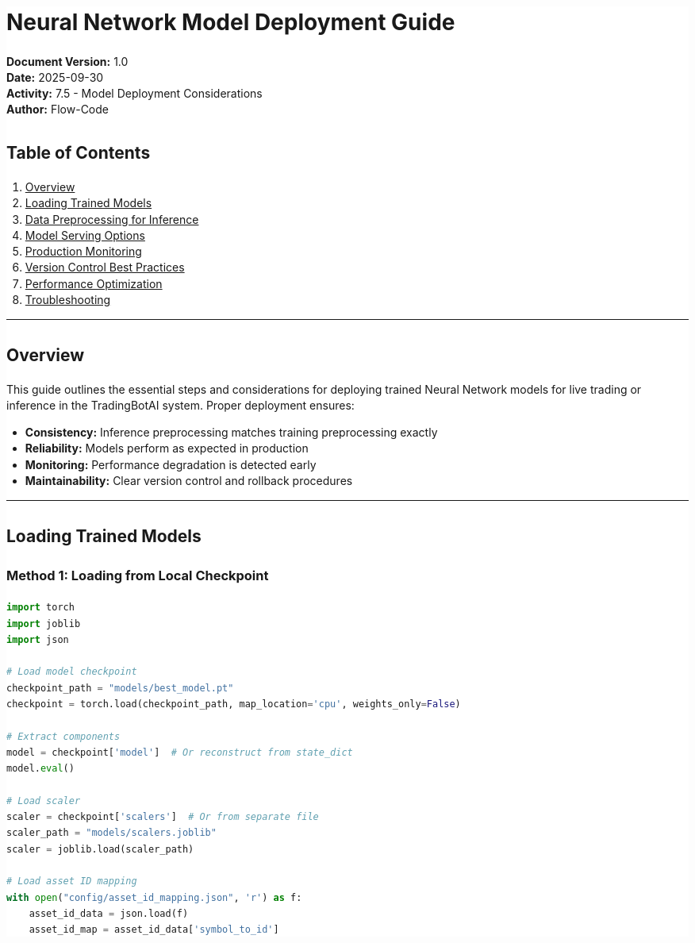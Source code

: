 # Neural Network Model Deployment Guide

**Document Version:** 1.0  
**Date:** 2025-09-30  
**Activity:** 7.5 - Model Deployment Considerations  
**Author:** Flow-Code

## Table of Contents
1. [Overview](#overview)
2. [Loading Trained Models](#loading-trained-models)
3. [Data Preprocessing for Inference](#data-preprocessing-for-inference)
4. [Model Serving Options](#model-serving-options)
5. [Production Monitoring](#production-monitoring)
6. [Version Control Best Practices](#version-control-best-practices)
7. [Performance Optimization](#performance-optimization)
8. [Troubleshooting](#troubleshooting)

---

## Overview

This guide outlines the essential steps and considerations for deploying trained Neural Network models for live trading or inference in the TradingBotAI system. Proper deployment ensures:

- **Consistency:** Inference preprocessing matches training preprocessing exactly
- **Reliability:** Models perform as expected in production
- **Monitoring:** Performance degradation is detected early
- **Maintainability:** Clear version control and rollback procedures

---

## Loading Trained Models

### Method 1: Loading from Local Checkpoint

```python
import torch
import joblib
import json

# Load model checkpoint
checkpoint_path = "models/best_model.pt"
checkpoint = torch.load(checkpoint_path, map_location='cpu', weights_only=False)

# Extract components
model = checkpoint['model']  # Or reconstruct from state_dict
model.eval()

# Load scaler
scaler = checkpoint['scalers']  # Or from separate file
scaler_path = "models/scalers.joblib"
scaler = joblib.load(scaler_path)

# Load asset ID mapping
with open("config/asset_id_mapping.json", 'r') as f:
    asset_id_data = json.load(f)
    asset_id_map = asset_id_data['symbol_to_id']
```
